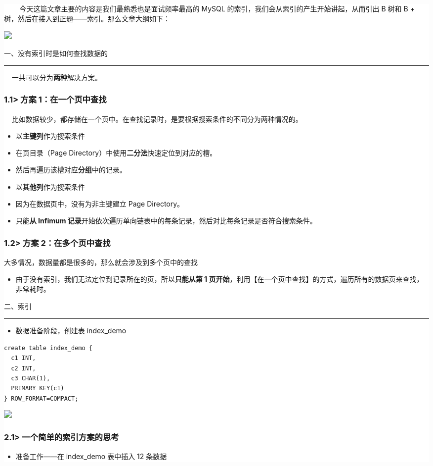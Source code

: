 
        今天这篇文章主要的内容是我们最熟悉也是面试频率最高的 MySQL 的索引，我们会从索引的产生开始讲起，从而引出 B 树和 B + 树，然后在接入到正题——索引。那么文章大纲如下：

![](https://mmbiz.qpic.cn/mmbiz_png/AZHyCoMMOC9L3Ndf1ia5qwj5iaKpHtsLZN47iccMRp1fAXicnbGYtuvT447aFbs9wSibywgmuHzdWNNicSiaTN3mG78Jw/640?wx_fmt=png)

一、没有索引时是如何查找数据的  

------------------

    一共可以分为**两种**解决方案。

### 1.1> 方案 1：在一个页中查找

    比如数据较少，都存储在一个页中。在查找记录时，是要根据搜索条件的不同分为两种情况的。

*   以**主键列**作为搜索条件
    

*   在页目录（Page Directory）中使用**二分法**快速定位到对应的槽。
    
*   然后再遍历该槽对应**分组**中的记录。
    

*   以**其他列**作为搜索条件
    

*   因为在数据页中，没有为非主键建立 Page Directory。
    
*   只能**从 Infimum 记录**开始依次遍历单向链表中的每条记录，然后对比每条记录是否符合搜索条件。
    

### 1.2> 方案 2：在多个页中查找

大多情况，数据量都是很多的，那么就会涉及到多个页中的查找

*   由于没有索引，我们无法定位到记录所在的页，所以**只能从第 1 页开始**，利用【在一个页中查找】的方式，遍历所有的数据页来查找，非常耗时。
    

二、索引  

-------

*   数据准备阶段，创建表 index_demo
    

```
create table index_demo {
  c1 INT,
  c2 INT,
  c3 CHAR(1),
  PRIMARY KEY(c1)
} ROW_FORMAT=COMPACT;

```

![](https://mmbiz.qpic.cn/mmbiz_png/AZHyCoMMOC9L3Ndf1ia5qwj5iaKpHtsLZN68M2GXWTm2Tu4WzlcKianmPibAISibFqMATr1zEkGZxUiaJLVVo7Zxbf7Q/640?wx_fmt=png)

### 2.1> 一个简单的索引方案的思考  

*   准备工作——在 index_demo 表中插入 12 条数据
    